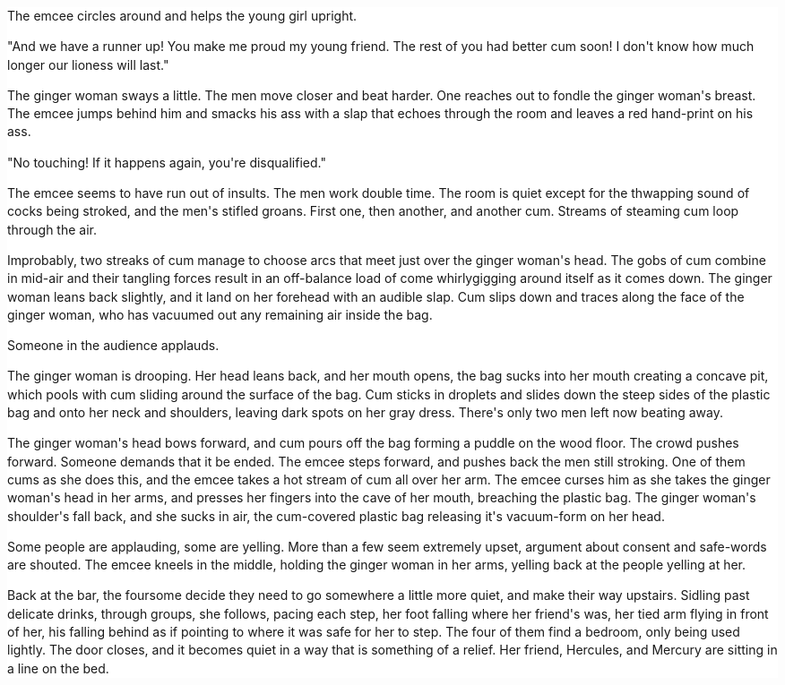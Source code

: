 The emcee circles around and helps the young girl upright.

"And we have a runner up! You make me proud my young friend.
The rest of you had better cum soon! I don't know how much longer our
lioness will last."

The ginger woman sways a little. The men move closer and beat harder.
One reaches out to fondle the ginger woman's breast. The emcee jumps
behind him and smacks his ass with a slap that echoes through the room
and leaves a red hand-print on his ass.

"No touching! If it happens again, you're disqualified."

The emcee seems to have run out of insults. The men work double time.
The room is quiet except for the thwapping sound of cocks being stroked,
and the men's stifled groans. First one, then another, and another
cum. Streams of steaming cum loop through the air. 

Improbably, two streaks of cum manage to choose arcs that meet just over
the ginger woman's head. The gobs of cum combine in mid-air and their
tangling forces result in an off-balance load of come whirlygigging
around itself as it comes down. The ginger woman leans back slightly,
and it land on her forehead with an audible slap. Cum slips down and
traces along the face of the ginger woman, who has vacuumed out any
remaining air inside the bag.

Someone in the audience applauds.

The ginger woman is drooping. Her head leans back, and her mouth opens,
the bag sucks into her mouth creating a concave pit, which pools with
cum sliding around the surface of the bag. Cum sticks in droplets and
slides down the steep sides of the plastic bag and onto her neck and
shoulders, leaving dark spots on her gray dress. There's only two men
left now beating away.

The ginger woman's head bows forward, and cum pours off the bag forming
a puddle on the wood floor. The crowd pushes forward. Someone demands that
it be ended. The emcee steps forward, and pushes back the men still
stroking. One of them cums as she does this, and the emcee takes a hot
stream of cum all over her arm. The emcee curses him as she takes the
ginger woman's head in her arms, and presses her fingers into the cave
of her mouth, breaching the plastic bag. The ginger woman's shoulder's
fall back, and she sucks in air, the cum-covered plastic bag releasing
it's vacuum-form on her head.

Some people are applauding, some are yelling. More than a few seem
extremely upset, argument about consent and safe-words are shouted.
The emcee kneels in the middle, holding the ginger woman in her arms,
yelling back at the people yelling at her.

Back at the bar, the foursome decide they need to go somewhere a little
more quiet, and make their way upstairs. Sidling past delicate drinks,
through groups, she follows, pacing each step, her foot falling where
her friend's was, her tied arm flying in front of her, his falling
behind as if pointing to where it was safe for her to step. The four
of them find a bedroom, only being used lightly. The door closes, and
it becomes quiet in a way that is something of a relief. Her friend,
Hercules, and Mercury are sitting in a line on the bed. 
